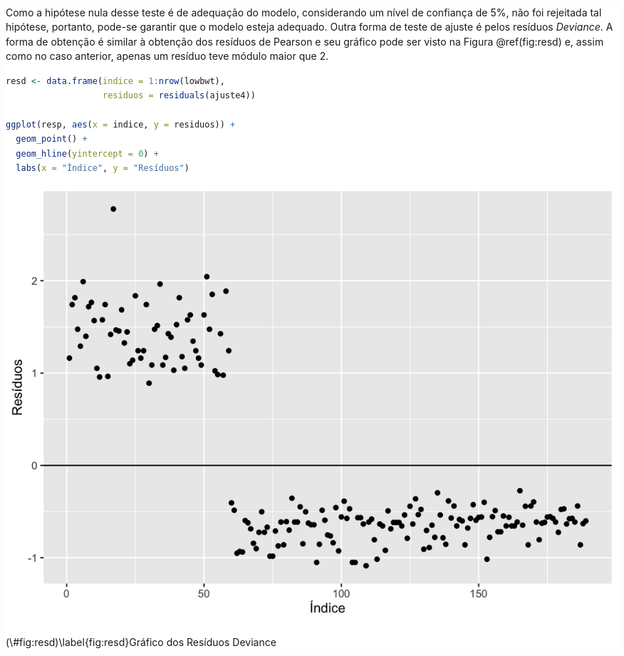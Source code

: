 Como a hipótese nula desse teste é de adequação do modelo, considerando um nível de confiança de 5\%, não foi rejeitada tal hipótese, portanto, pode-se garantir que o modelo esteja adequado. Outra forma de teste de ajuste é pelos resíduos *Deviance*. A forma de obtenção é similar à obtenção dos resíduos de Pearson e seu gráfico pode ser visto na Figura \@ref(fig:resd) e, assim como no caso anterior, apenas um resíduo teve módulo maior que 2.


```r
resd <- data.frame(indice = 1:nrow(lowbwt),
                   residuos = residuals(ajuste4))

ggplot(resp, aes(x = indice, y = residuos)) +
  geom_point() +
  geom_hline(yintercept = 0) +
  labs(x = "Índice", y = "Resíduos")
```

<div class="figure">
<img src="regressao-logistica_files/figure-html/resd-1.png" alt="\label{fig:resd}Gráfico dos Resíduos Deviance"  />
<p class="caption">(\#fig:resd)\label{fig:resd}Gráfico dos Resíduos Deviance</p>
</div>
